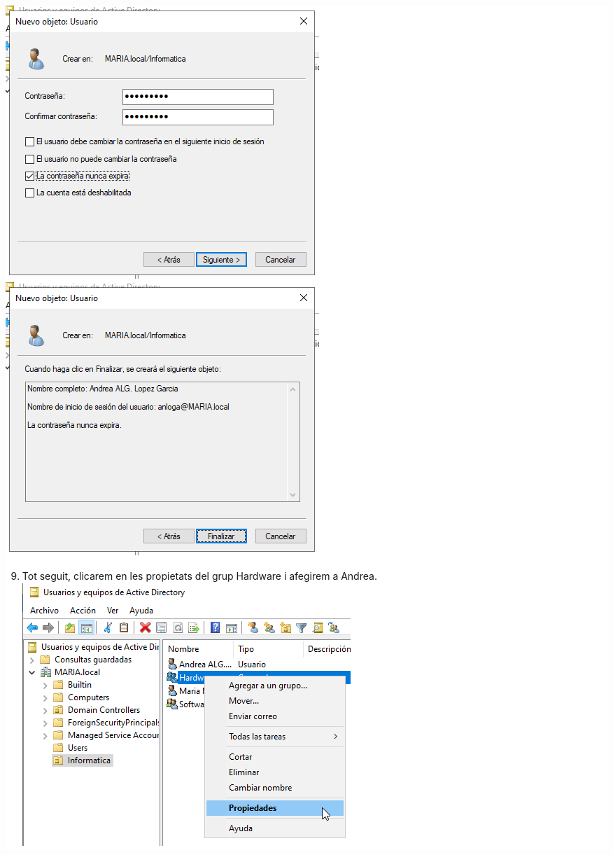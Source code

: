 ![domini](./fotos/ac41.png)
![domini](./fotos/ac42.png)

9. Tot seguit, clicarem en les propietats del grup Hardware i afegirem a Andrea.        
![domini](./fotos/ac43.png)